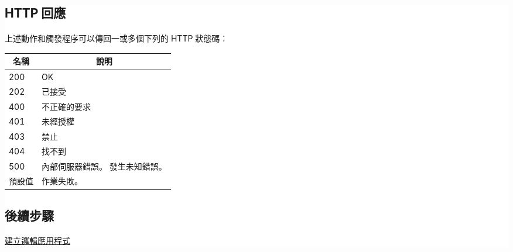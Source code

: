 ## <a name="http-responses"></a>HTTP 回應
上述動作和觸發程序可以傳回一或多個下列的 HTTP 狀態碼︰ 

| 名稱 | 說明 |
| --- | --- |
| 200 |OK |
| 202 |已接受 |
| 400 |不正確的要求 |
| 401 |未經授權 |
| 403 |禁止 |
| 404 |找不到 |
| 500 |內部伺服器錯誤。 發生未知錯誤。 |
| 預設值 |作業失敗。 |

## <a name="next-steps"></a>後續步驟
[建立邏輯應用程式](../app-service-logic/app-service-logic-create-a-logic-app.md)







